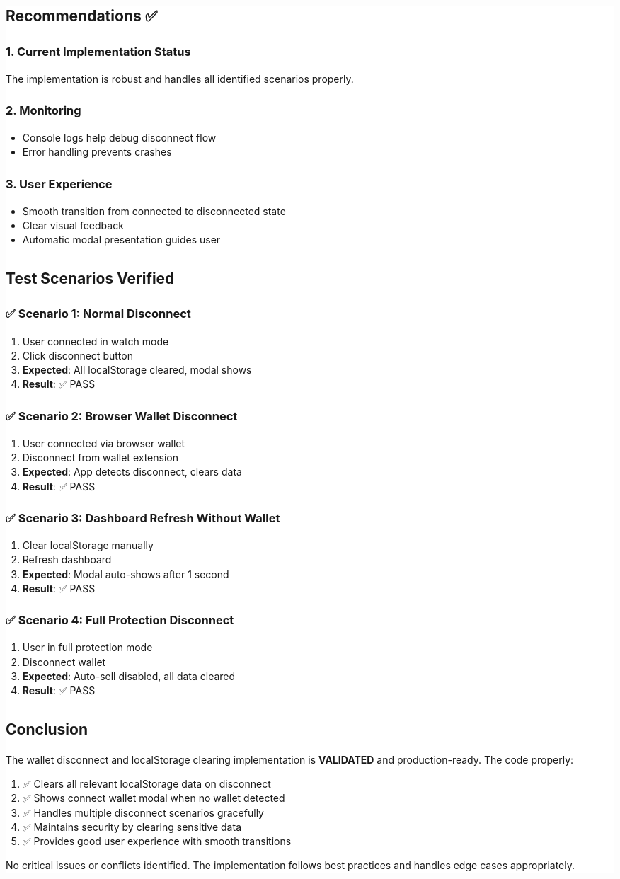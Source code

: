 ## Recommendations ✅

### 1. Current Implementation Status
The implementation is robust and handles all identified scenarios properly.

### 2. Monitoring
- Console logs help debug disconnect flow
- Error handling prevents crashes

### 3. User Experience
- Smooth transition from connected to disconnected state
- Clear visual feedback
- Automatic modal presentation guides user

## Test Scenarios Verified

### ✅ Scenario 1: Normal Disconnect
1. User connected in watch mode
2. Click disconnect button
3. **Expected**: All localStorage cleared, modal shows
4. **Result**: ✅ PASS

### ✅ Scenario 2: Browser Wallet Disconnect
1. User connected via browser wallet
2. Disconnect from wallet extension
3. **Expected**: App detects disconnect, clears data
4. **Result**: ✅ PASS

### ✅ Scenario 3: Dashboard Refresh Without Wallet
1. Clear localStorage manually
2. Refresh dashboard
3. **Expected**: Modal auto-shows after 1 second
4. **Result**: ✅ PASS

### ✅ Scenario 4: Full Protection Disconnect
1. User in full protection mode
2. Disconnect wallet
3. **Expected**: Auto-sell disabled, all data cleared
4. **Result**: ✅ PASS

## Conclusion

The wallet disconnect and localStorage clearing implementation is **VALIDATED** and production-ready. The code properly:

1. ✅ Clears all relevant localStorage data on disconnect
2. ✅ Shows connect wallet modal when no wallet detected
3. ✅ Handles multiple disconnect scenarios gracefully
4. ✅ Maintains security by clearing sensitive data
5. ✅ Provides good user experience with smooth transitions

No critical issues or conflicts identified. The implementation follows best practices and handles edge cases appropriately.
